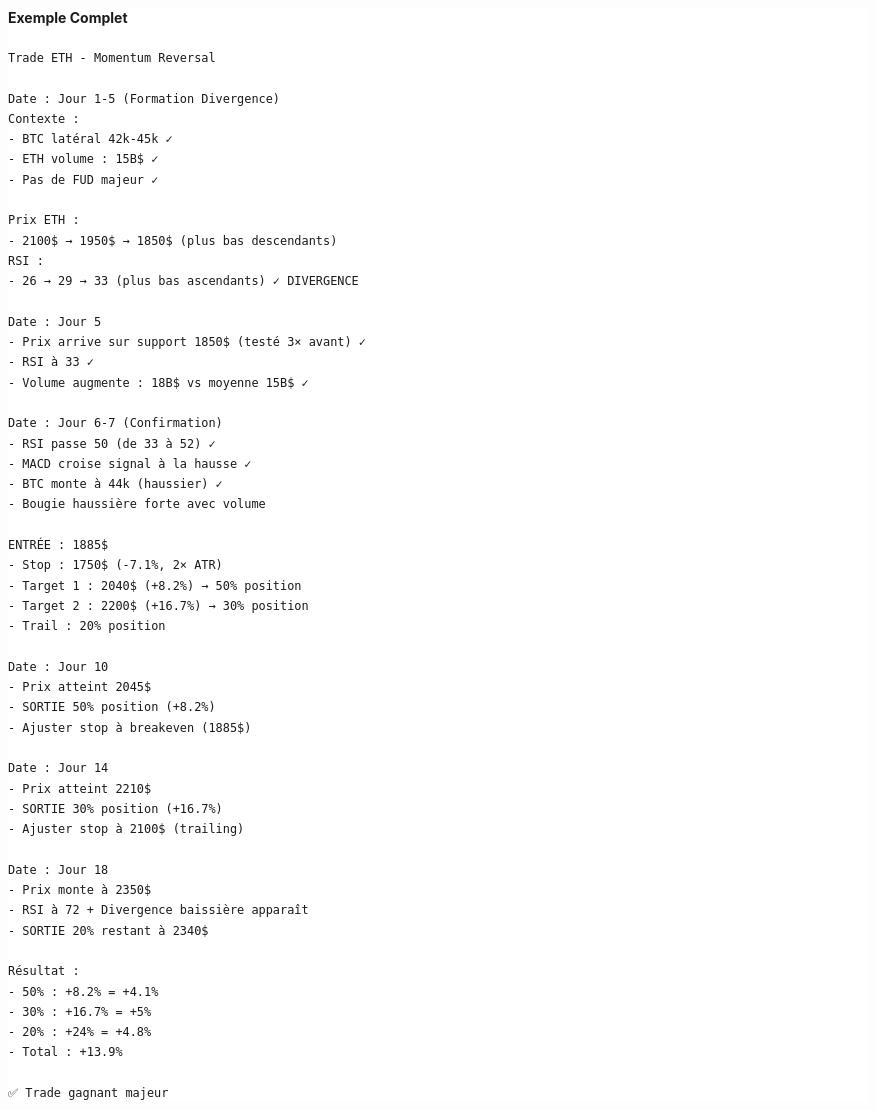 #### Exemple Complet

```
Trade ETH - Momentum Reversal

Date : Jour 1-5 (Formation Divergence)
Contexte :
- BTC latéral 42k-45k ✓
- ETH volume : 15B$ ✓
- Pas de FUD majeur ✓

Prix ETH :
- 2100$ → 1950$ → 1850$ (plus bas descendants)
RSI :
- 26 → 29 → 33 (plus bas ascendants) ✓ DIVERGENCE

Date : Jour 5
- Prix arrive sur support 1850$ (testé 3× avant) ✓
- RSI à 33 ✓
- Volume augmente : 18B$ vs moyenne 15B$ ✓

Date : Jour 6-7 (Confirmation)
- RSI passe 50 (de 33 à 52) ✓
- MACD croise signal à la hausse ✓
- BTC monte à 44k (haussier) ✓
- Bougie haussière forte avec volume

ENTRÉE : 1885$
- Stop : 1750$ (-7.1%, 2× ATR)
- Target 1 : 2040$ (+8.2%) → 50% position
- Target 2 : 2200$ (+16.7%) → 30% position
- Trail : 20% position

Date : Jour 10
- Prix atteint 2045$ 
- SORTIE 50% position (+8.2%)
- Ajuster stop à breakeven (1885$)

Date : Jour 14
- Prix atteint 2210$
- SORTIE 30% position (+16.7%)
- Ajuster stop à 2100$ (trailing)

Date : Jour 18
- Prix monte à 2350$
- RSI à 72 + Divergence baissière apparaît
- SORTIE 20% restant à 2340$

Résultat :
- 50% : +8.2% = +4.1%
- 30% : +16.7% = +5%
- 20% : +24% = +4.8%
- Total : +13.9%

✅ Trade gagnant majeur
```
